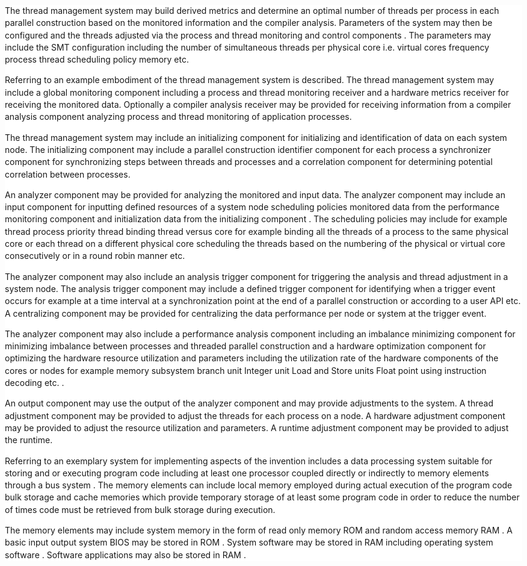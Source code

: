 The thread management system may build derived metrics and determine an optimal number of threads per process in each parallel construction based on the monitored information and the compiler analysis. Parameters of the system may then be configured and the threads adjusted via the process and thread monitoring and control components . The parameters may include the SMT configuration including the number of simultaneous threads per physical core i.e. virtual cores frequency process thread scheduling policy memory etc.

Referring to an example embodiment of the thread management system is described. The thread management system may include a global monitoring component including a process and thread monitoring receiver and a hardware metrics receiver for receiving the monitored data. Optionally a compiler analysis receiver may be provided for receiving information from a compiler analysis component analyzing process and thread monitoring of application processes.

The thread management system may include an initializing component for initializing and identification of data on each system node. The initializing component may include a parallel construction identifier component for each process a synchronizer component for synchronizing steps between threads and processes and a correlation component for determining potential correlation between processes.

An analyzer component may be provided for analyzing the monitored and input data. The analyzer component may include an input component for inputting defined resources of a system node scheduling policies monitored data from the performance monitoring component and initialization data from the initializing component . The scheduling policies may include for example thread process priority thread binding thread versus core for example binding all the threads of a process to the same physical core or each thread on a different physical core scheduling the threads based on the numbering of the physical or virtual core consecutively or in a round robin manner etc.

The analyzer component may also include an analysis trigger component for triggering the analysis and thread adjustment in a system node. The analysis trigger component may include a defined trigger component for identifying when a trigger event occurs for example at a time interval at a synchronization point at the end of a parallel construction or according to a user API etc. A centralizing component may be provided for centralizing the data performance per node or system at the trigger event.

The analyzer component may also include a performance analysis component including an imbalance minimizing component for minimizing imbalance between processes and threaded parallel construction and a hardware optimization component for optimizing the hardware resource utilization and parameters including the utilization rate of the hardware components of the cores or nodes for example memory subsystem branch unit Integer unit Load and Store units Float point using instruction decoding etc. .

An output component may use the output of the analyzer component and may provide adjustments to the system. A thread adjustment component may be provided to adjust the threads for each process on a node. A hardware adjustment component may be provided to adjust the resource utilization and parameters. A runtime adjustment component may be provided to adjust the runtime.

Referring to an exemplary system for implementing aspects of the invention includes a data processing system suitable for storing and or executing program code including at least one processor coupled directly or indirectly to memory elements through a bus system . The memory elements can include local memory employed during actual execution of the program code bulk storage and cache memories which provide temporary storage of at least some program code in order to reduce the number of times code must be retrieved from bulk storage during execution.

The memory elements may include system memory in the form of read only memory ROM and random access memory RAM . A basic input output system BIOS may be stored in ROM . System software may be stored in RAM including operating system software . Software applications may also be stored in RAM .
